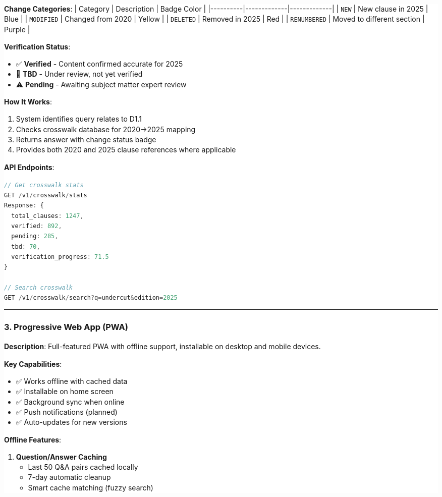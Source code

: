 **Change Categories**:
| Category | Description | Badge Color |
|----------|-------------|-------------|
| `NEW` | New clause in 2025 | Blue |
| `MODIFIED` | Changed from 2020 | Yellow |
| `DELETED` | Removed in 2025 | Red |
| `RENUMBERED` | Moved to different section | Purple |

**Verification Status**:
- ✅ **Verified** - Content confirmed accurate for 2025
- 🔄 **TBD** - Under review, not yet verified
- ⚠️ **Pending** - Awaiting subject matter expert review

**How It Works**:
1. System identifies query relates to D1.1
2. Checks crosswalk database for 2020→2025 mapping
3. Returns answer with change status badge
4. Provides both 2020 and 2025 clause references where applicable

**API Endpoints**:
```typescript
// Get crosswalk stats
GET /v1/crosswalk/stats
Response: {
  total_clauses: 1247,
  verified: 892,
  pending: 285,
  tbd: 70,
  verification_progress: 71.5
}

// Search crosswalk
GET /v1/crosswalk/search?q=undercut&edition=2025
```

---

### 3. Progressive Web App (PWA)

**Description**: Full-featured PWA with offline support, installable on desktop and mobile devices.

**Key Capabilities**:
- ✅ Works offline with cached data
- ✅ Installable on home screen
- ✅ Background sync when online
- ✅ Push notifications (planned)
- ✅ Auto-updates for new versions

**Offline Features**:
1. **Question/Answer Caching**
   - Last 50 Q&A pairs cached locally
   - 7-day automatic cleanup
   - Smart cache matching (fuzzy search)
